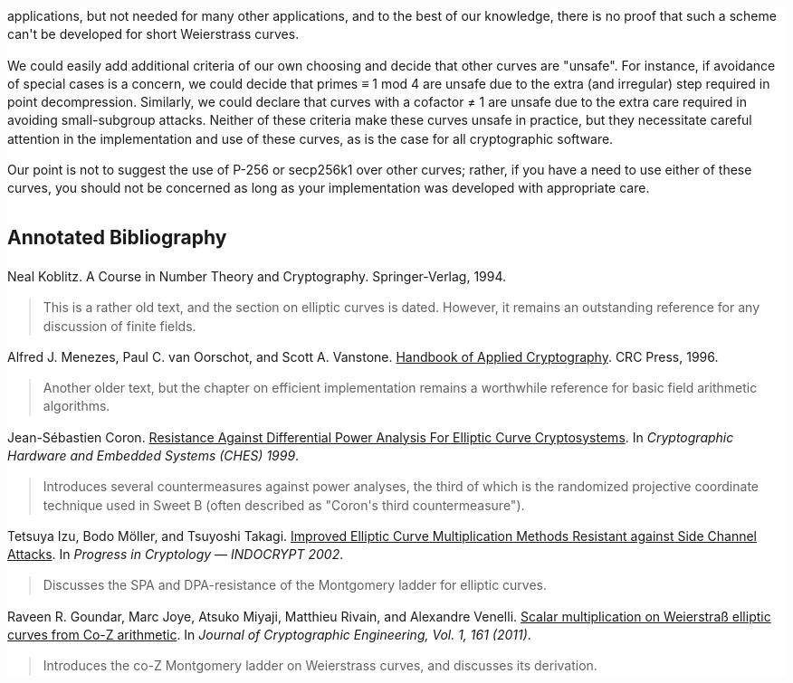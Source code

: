   applications, but not needed for many other applications, and to the best of
  our knowledge, there is no proof that such a scheme can't be developed for
  short Weierstrass curves.

We could easily add additional criteria of our own choosing and decide that
other curves are "unsafe". For instance, if avoidance of special cases is a
concern, we could decide that primes ≡ 1 mod 4 are unsafe due to the extra
(and irregular) step required in point decompression. Similarly, we could
declare that curves with a cofactor ≠ 1 are unsafe due to the extra care
required in avoiding small-subgroup attacks. Neither of these criteria make
these curves unsafe in practice, but they necessitate careful attention in the
implementation and use of these curves, as is the case for all cryptographic
software.

Our point is not to suggest the use of P-256 or secp256k1 over other curves;
rather, if you have a need to use either of these curves, you should not be
concerned as long as your implementation was developed with appropriate care.

## Annotated Bibliography

Neal Koblitz. A Course in Number Theory and Cryptography. Springer-Verlag, 1994.

> This is a rather old text, and the section on elliptic curves is dated.
> However, it remains an outstanding reference for any discussion of finite
> fields.

Alfred J. Menezes, Paul C. van Oorschot, and Scott A. Vanstone. [Handbook of
Applied Cryptography](http://cacr.uwaterloo.ca/hac/). CRC Press, 1996.

> Another older text, but the chapter on efficient implementation remains a
> worthwhile reference for basic field arithmetic algorithms.

Jean-Sébastien Coron. [Resistance Against Differential Power Analysis For
Elliptic Curve
Cryptosystems](http://www.crypto-uni.lu/jscoron/publications/dpaecc.pdf). In
_Cryptographic Hardware and Embedded Systems (CHES) 1999_.

> Introduces several countermeasures against power analyses, the third of which
> is the randomized projective coordinate technique used in Sweet B (often
> described as "Coron's third countermeasure").

Tetsuya Izu, Bodo Möller, and Tsuyoshi Takagi. [Improved Elliptic Curve
Multiplication Methods Resistant against Side Channel
Attacks](http://citeseerx.ist.psu.edu/viewdoc/download?doi=10.1.1.436.831&rep=rep1&type=pdf).
In _Progress in Cryptology — INDOCRYPT 2002_.

> Discusses the SPA and DPA-resistance of the Montgomery ladder for elliptic curves.

Raveen R. Goundar, Marc Joye, Atsuko Miyaji, Matthieu Rivain, and Alexandre
Venelli. [Scalar multiplication on Weierstraß elliptic curves from Co-Z
arithmetic](http://www.matthieurivain.com/files/jcen11b.pdf). In _Journal of
Cryptographic Engineering, Vol. 1, 161 (2011)_.

> Introduces the co-Z Montgomery ladder on Weierstrass curves, and discusses its
> derivation.
